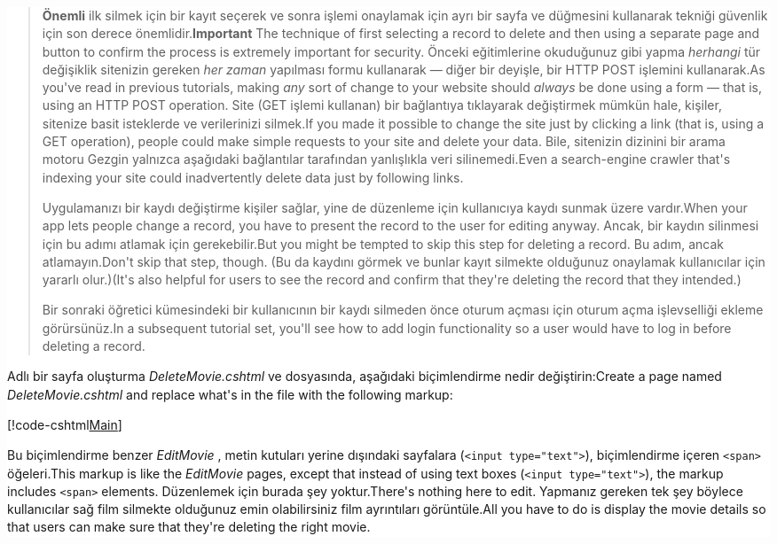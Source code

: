 > <span data-ttu-id="ba583-142">**Önemli** ilk silmek için bir kayıt seçerek ve sonra işlemi onaylamak için ayrı bir sayfa ve düğmesini kullanarak tekniği güvenlik için son derece önemlidir.</span><span class="sxs-lookup"><span data-stu-id="ba583-142">**Important** The technique of first selecting a record to delete and then using a separate page and button to confirm the process is extremely important for security.</span></span> <span data-ttu-id="ba583-143">Önceki eğitimlerine okuduğunuz gibi yapma *herhangi* tür değişiklik sitenizin gereken *her zaman* yapılması formu kullanarak &mdash; diğer bir deyişle, bir HTTP POST işlemini kullanarak.</span><span class="sxs-lookup"><span data-stu-id="ba583-143">As you've read in previous tutorials, making *any* sort of change to your website should *always* be done using a form &mdash; that is, using an HTTP POST operation.</span></span> <span data-ttu-id="ba583-144">Site (GET işlemi kullanan) bir bağlantıya tıklayarak değiştirmek mümkün hale, kişiler, sitenize basit isteklerde ve verilerinizi silmek.</span><span class="sxs-lookup"><span data-stu-id="ba583-144">If you made it possible to change the site just by clicking a link (that is, using a GET operation), people could make simple requests to your site and delete your data.</span></span> <span data-ttu-id="ba583-145">Bile, sitenizin dizinini bir arama motoru Gezgin yalnızca aşağıdaki bağlantılar tarafından yanlışlıkla veri silinemedi.</span><span class="sxs-lookup"><span data-stu-id="ba583-145">Even a search-engine crawler that's indexing your site could inadvertently delete data just by following links.</span></span>
> 
> <span data-ttu-id="ba583-146">Uygulamanızı bir kaydı değiştirme kişiler sağlar, yine de düzenleme için kullanıcıya kaydı sunmak üzere vardır.</span><span class="sxs-lookup"><span data-stu-id="ba583-146">When your app lets people change a record, you have to present the record to the user for editing anyway.</span></span> <span data-ttu-id="ba583-147">Ancak, bir kaydın silinmesi için bu adımı atlamak için gerekebilir.</span><span class="sxs-lookup"><span data-stu-id="ba583-147">But you might be tempted to skip this step for deleting a record.</span></span> <span data-ttu-id="ba583-148">Bu adım, ancak atlamayın.</span><span class="sxs-lookup"><span data-stu-id="ba583-148">Don't skip that step, though.</span></span> <span data-ttu-id="ba583-149">(Bu da kaydını görmek ve bunlar kayıt silmekte olduğunuz onaylamak kullanıcılar için yararlı olur.)</span><span class="sxs-lookup"><span data-stu-id="ba583-149">(It's also helpful for users to see the record and confirm that they're deleting the record that they intended.)</span></span>
> 
> <span data-ttu-id="ba583-150">Bir sonraki öğretici kümesindeki bir kullanıcının bir kaydı silmeden önce oturum açması için oturum açma işlevselliği ekleme görürsünüz.</span><span class="sxs-lookup"><span data-stu-id="ba583-150">In a subsequent tutorial set, you'll see how to add login functionality so a user would have to log in before deleting a record.</span></span>


<span data-ttu-id="ba583-151">Adlı bir sayfa oluşturma *DeleteMovie.cshtml* ve dosyasında, aşağıdaki biçimlendirme nedir değiştirin:</span><span class="sxs-lookup"><span data-stu-id="ba583-151">Create a page named *DeleteMovie.cshtml* and replace what's in the file with the following markup:</span></span>

[!code-cshtml[Main](deleting-data/samples/sample4.cshtml)]

<span data-ttu-id="ba583-152">Bu biçimlendirme benzer *EditMovie* , metin kutuları yerine dışındaki sayfalara (`<input type="text">`), biçimlendirme içeren `<span>` öğeleri.</span><span class="sxs-lookup"><span data-stu-id="ba583-152">This markup is like the *EditMovie* pages, except that instead of using text boxes (`<input type="text">`), the markup includes `<span>` elements.</span></span> <span data-ttu-id="ba583-153">Düzenlemek için burada şey yoktur.</span><span class="sxs-lookup"><span data-stu-id="ba583-153">There's nothing here to edit.</span></span> <span data-ttu-id="ba583-154">Yapmanız gereken tek şey böylece kullanıcılar sağ film silmekte olduğunuz emin olabilirsiniz film ayrıntıları görüntüle.</span><span class="sxs-lookup"><span data-stu-id="ba583-154">All you have to do is display the movie details so that users can make sure that they're deleting the right movie.</span></span>
